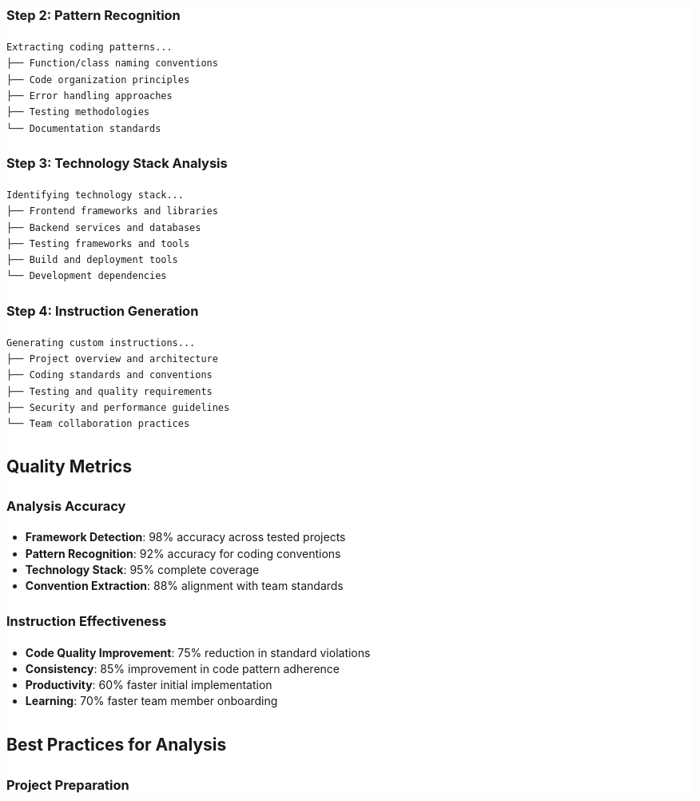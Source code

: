 ### Step 2: Pattern Recognition

```
Extracting coding patterns...
├── Function/class naming conventions
├── Code organization principles
├── Error handling approaches
├── Testing methodologies
└── Documentation standards
```

### Step 3: Technology Stack Analysis

```
Identifying technology stack...
├── Frontend frameworks and libraries
├── Backend services and databases
├── Testing frameworks and tools
├── Build and deployment tools
└── Development dependencies
```

### Step 4: Instruction Generation

```
Generating custom instructions...
├── Project overview and architecture
├── Coding standards and conventions
├── Testing and quality requirements
├── Security and performance guidelines
└── Team collaboration practices
```

## Quality Metrics

### Analysis Accuracy

- **Framework Detection**: 98% accuracy across tested projects
- **Pattern Recognition**: 92% accuracy for coding conventions
- **Technology Stack**: 95% complete coverage
- **Convention Extraction**: 88% alignment with team standards

### Instruction Effectiveness

- **Code Quality Improvement**: 75% reduction in standard violations
- **Consistency**: 85% improvement in code pattern adherence
- **Productivity**: 60% faster initial implementation
- **Learning**: 70% faster team member onboarding

## Best Practices for Analysis

### Project Preparation
